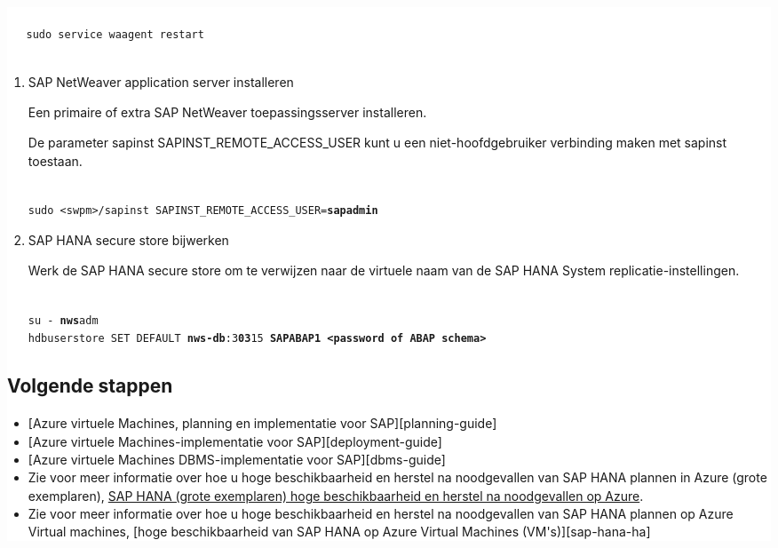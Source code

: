    <pre><code>
   sudo service waagent restart
   </code></pre>

1. SAP NetWeaver application server installeren

   Een primaire of extra SAP NetWeaver toepassingsserver installeren.

   De parameter sapinst SAPINST_REMOTE_ACCESS_USER kunt u een niet-hoofdgebruiker verbinding maken met sapinst toestaan.

   <pre><code>
   sudo &lt;swpm&gt;/sapinst SAPINST_REMOTE_ACCESS_USER=<b>sapadmin</b>
   </code></pre>

1. SAP HANA secure store bijwerken

   Werk de SAP HANA secure store om te verwijzen naar de virtuele naam van de SAP HANA System replicatie-instellingen.
   <pre><code>
   su - <b>nws</b>adm
   hdbuserstore SET DEFAULT <b>nws-db</b>:3<b>03</b>15 <b>SAPABAP1</b> <b>&lt;password of ABAP schema&gt;</b>
   </code></pre>

## <a name="next-steps"></a>Volgende stappen
* [Azure virtuele Machines, planning en implementatie voor SAP][planning-guide]
* [Azure virtuele Machines-implementatie voor SAP][deployment-guide]
* [Azure virtuele Machines DBMS-implementatie voor SAP][dbms-guide]
* Zie voor meer informatie over hoe u hoge beschikbaarheid en herstel na noodgevallen van SAP HANA plannen in Azure (grote exemplaren), [SAP HANA (grote exemplaren) hoge beschikbaarheid en herstel na noodgevallen op Azure](hana-overview-high-availability-disaster-recovery.md).
* Zie voor meer informatie over hoe u hoge beschikbaarheid en herstel na noodgevallen van SAP HANA plannen op Azure Virtual machines, [hoge beschikbaarheid van SAP HANA op Azure Virtual Machines (VM's)][sap-hana-ha]